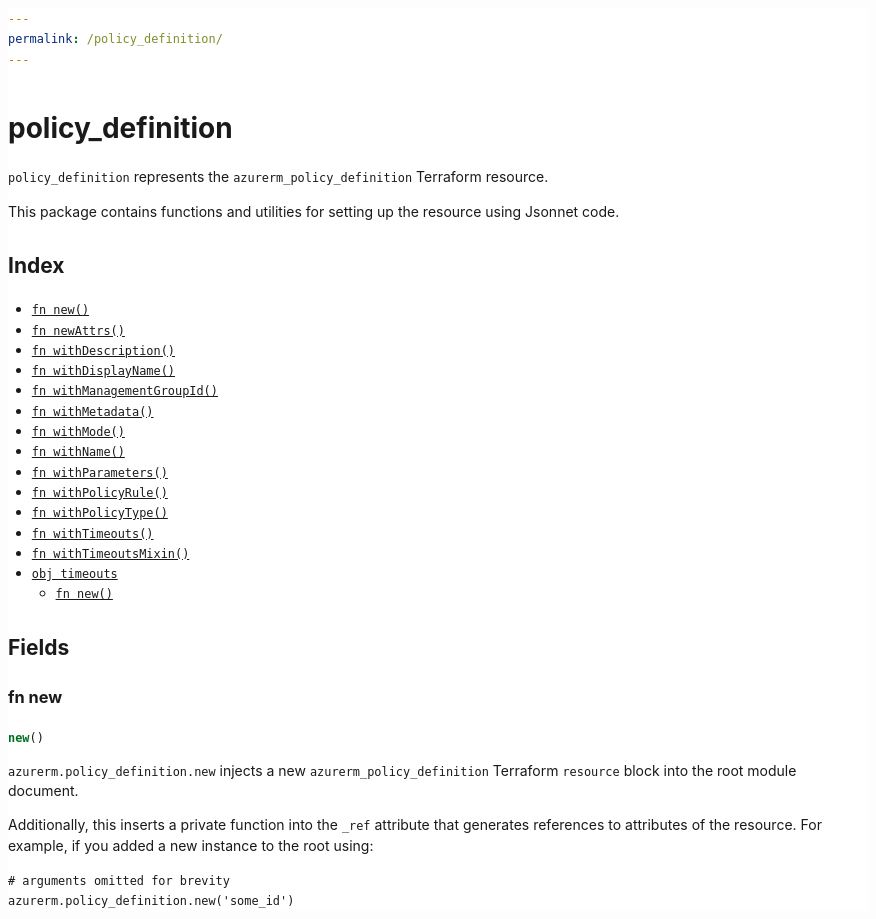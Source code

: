 ```yaml
---
permalink: /policy_definition/
---
```


# policy_definition

`policy_definition` represents the `azurerm_policy_definition` Terraform resource.



This package contains functions and utilities for setting up the resource using Jsonnet code.


## Index

* [`fn new()`](#fn-new)
* [`fn newAttrs()`](#fn-newattrs)
* [`fn withDescription()`](#fn-withdescription)
* [`fn withDisplayName()`](#fn-withdisplayname)
* [`fn withManagementGroupId()`](#fn-withmanagementgroupid)
* [`fn withMetadata()`](#fn-withmetadata)
* [`fn withMode()`](#fn-withmode)
* [`fn withName()`](#fn-withname)
* [`fn withParameters()`](#fn-withparameters)
* [`fn withPolicyRule()`](#fn-withpolicyrule)
* [`fn withPolicyType()`](#fn-withpolicytype)
* [`fn withTimeouts()`](#fn-withtimeouts)
* [`fn withTimeoutsMixin()`](#fn-withtimeoutsmixin)
* [`obj timeouts`](#obj-timeouts)
  * [`fn new()`](#fn-timeoutsnew)

## Fields

### fn new

```ts
new()
```


`azurerm.policy_definition.new` injects a new `azurerm_policy_definition` Terraform `resource`
block into the root module document.

Additionally, this inserts a private function into the `_ref` attribute that generates references to attributes of the
resource. For example, if you added a new instance to the root using:

    # arguments omitted for brevity
    azurerm.policy_definition.new('some_id')
